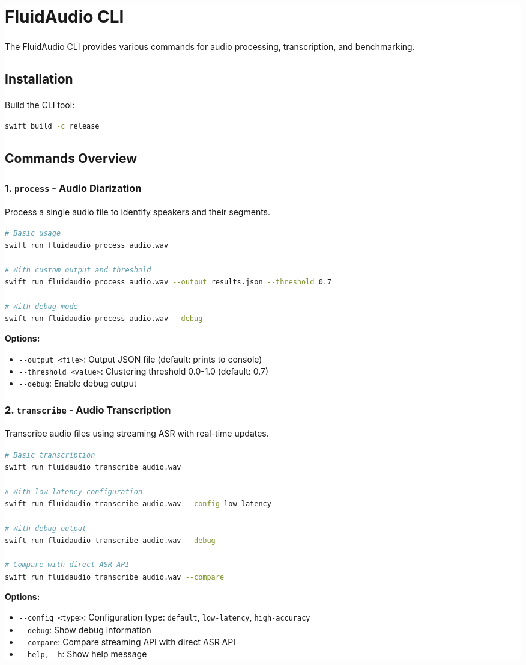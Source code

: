 # FluidAudio CLI

The FluidAudio CLI provides various commands for audio processing, transcription, and benchmarking.

## Installation

Build the CLI tool:
```bash
swift build -c release
```

## Commands Overview

### 1. `process` - Audio Diarization
Process a single audio file to identify speakers and their segments.

```bash
# Basic usage
swift run fluidaudio process audio.wav

# With custom output and threshold
swift run fluidaudio process audio.wav --output results.json --threshold 0.7

# With debug mode
swift run fluidaudio process audio.wav --debug
```

**Options:**
- `--output <file>`: Output JSON file (default: prints to console)
- `--threshold <value>`: Clustering threshold 0.0-1.0 (default: 0.7)
- `--debug`: Enable debug output

### 2. `transcribe` - Audio Transcription
Transcribe audio files using streaming ASR with real-time updates.

```bash
# Basic transcription
swift run fluidaudio transcribe audio.wav

# With low-latency configuration
swift run fluidaudio transcribe audio.wav --config low-latency

# With debug output
swift run fluidaudio transcribe audio.wav --debug

# Compare with direct ASR API
swift run fluidaudio transcribe audio.wav --compare
```

**Options:**
- `--config <type>`: Configuration type: `default`, `low-latency`, `high-accuracy`
- `--debug`: Show debug information
- `--compare`: Compare streaming API with direct ASR API
- `--help, -h`: Show help message
